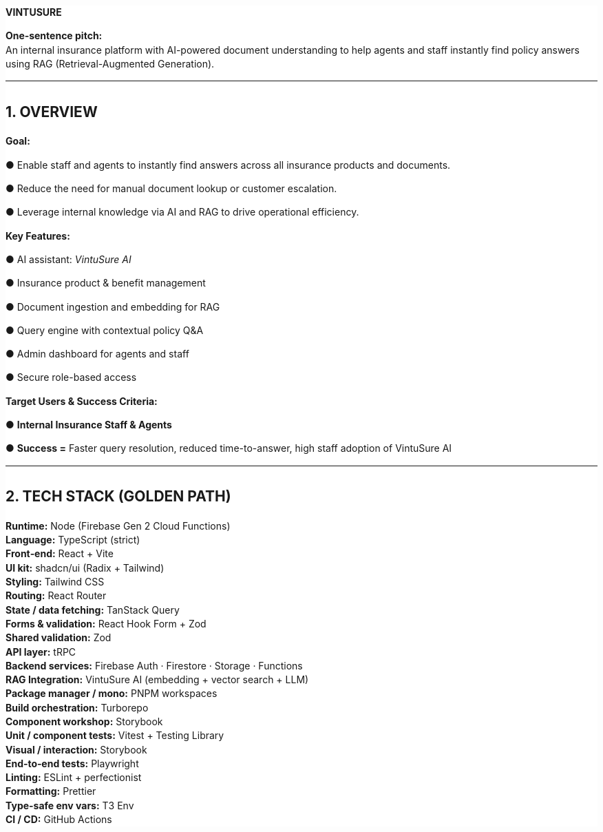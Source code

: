 **VINTUSURE**

**One‑sentence pitch:**  
 An internal insurance platform with AI-powered document understanding to help agents and staff instantly find policy answers using RAG (Retrieval-Augmented Generation).

---

## **1\. OVERVIEW**

**Goal:**

● Enable staff and agents to instantly find answers across all insurance products and documents.

● Reduce the need for manual document lookup or customer escalation.

● Leverage internal knowledge via AI and RAG to drive operational efficiency.

**Key Features:**

● AI assistant: *VintuSure AI*

● Insurance product & benefit management

● Document ingestion and embedding for RAG

● Query engine with contextual policy Q\&A

● Admin dashboard for agents and staff

● Secure role-based access

 

 

 

 

**Target Users & Success Criteria:**

● **Internal Insurance Staff & Agents**

● **Success \=** Faster query resolution, reduced time-to-answer, high staff adoption of VintuSure AI

---

## **2\. TECH STACK (GOLDEN PATH)**

**Runtime:** Node (Firebase Gen 2 Cloud Functions)  
**Language:** TypeScript (strict)  
**Front‑end:** React + Vite  
**UI kit:** shadcn/ui (Radix + Tailwind)  
**Styling:** Tailwind CSS  
**Routing:** React Router  
**State / data fetching:** TanStack Query  
**Forms & validation:** React Hook Form + Zod  
**Shared validation:** Zod  
**API layer:** tRPC  
**Backend services:** Firebase Auth · Firestore · Storage · Functions  
**RAG Integration:** VintuSure AI (embedding + vector search + LLM)  
**Package manager / mono:** PNPM workspaces  
**Build orchestration:** Turborepo  
**Component workshop:** Storybook  
**Unit / component tests:** Vitest + Testing Library  
**Visual / interaction:** Storybook  
**End‑to‑end tests:** Playwright  
**Linting:** ESLint + perfectionist  
**Formatting:** Prettier  
**Type-safe env vars:** T3 Env  
**CI / CD:** GitHub Actions
